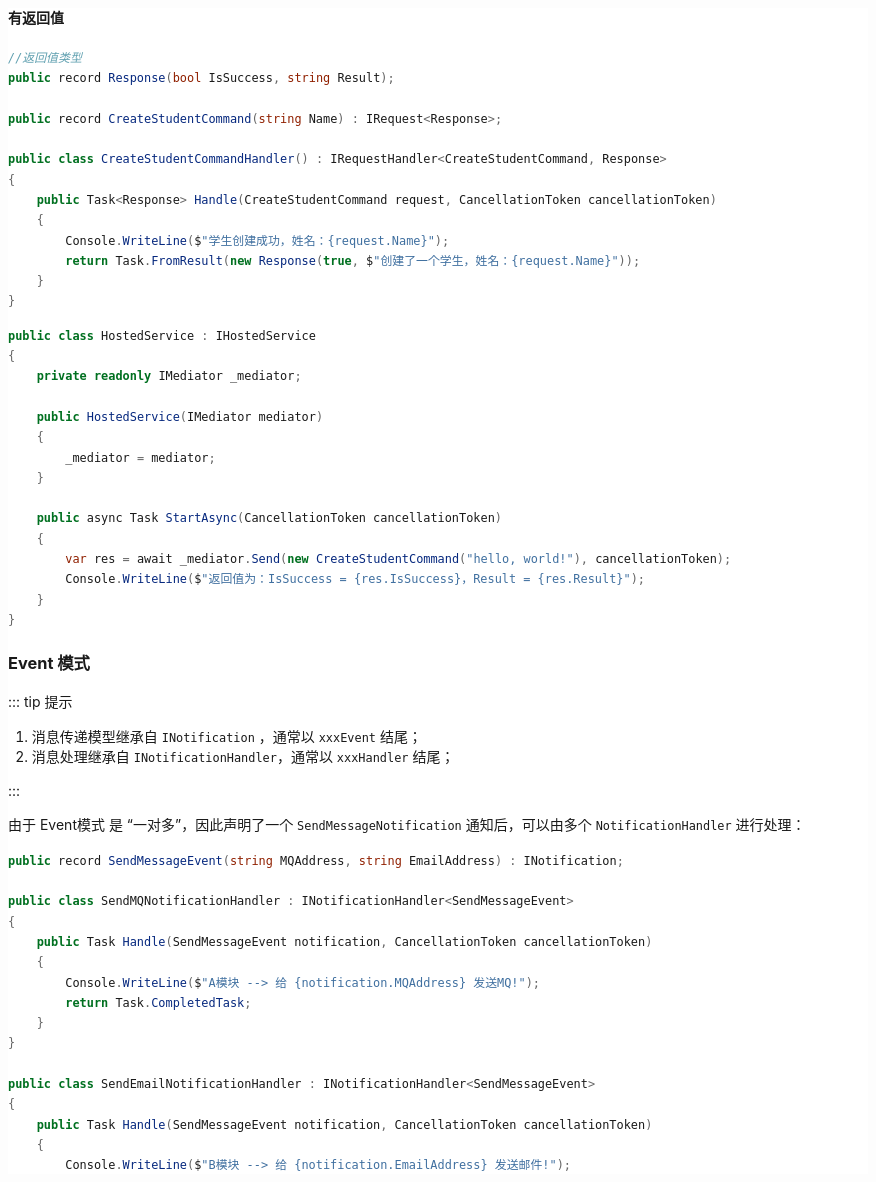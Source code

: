 

#### 有返回值

```C# {4,8}
//返回值类型
public record Response(bool IsSuccess, string Result);

public record CreateStudentCommand(string Name) : IRequest<Response>;

public class CreateStudentCommandHandler() : IRequestHandler<CreateStudentCommand, Response>
{
    public Task<Response> Handle(CreateStudentCommand request, CancellationToken cancellationToken)
    {
        Console.WriteLine($"学生创建成功，姓名：{request.Name}");
        return Task.FromResult(new Response(true, $"创建了一个学生，姓名：{request.Name}"));
    }
}
```

```C#
public class HostedService : IHostedService
{
    private readonly IMediator _mediator;

    public HostedService(IMediator mediator)
    {
        _mediator = mediator;
    }

    public async Task StartAsync(CancellationToken cancellationToken)
    {
        var res = await _mediator.Send(new CreateStudentCommand("hello, world!"), cancellationToken);
        Console.WriteLine($"返回值为：IsSuccess = {res.IsSuccess}，Result = {res.Result}");
    }
}
```



### Event 模式

::: tip 提示

1. 消息传递模型继承自 `INotification` ，通常以 `xxxEvent` 结尾；
2. 消息处理继承自 `INotificationHandler`，通常以 `xxxHandler` 结尾；

:::

由于 Event模式 是 “一对多”，因此声明了一个 `SendMessageNotification` 通知后，可以由多个 `NotificationHandler` 进行处理：

```C#
public record SendMessageEvent(string MQAddress, string EmailAddress) : INotification;

public class SendMQNotificationHandler : INotificationHandler<SendMessageEvent>
{
    public Task Handle(SendMessageEvent notification, CancellationToken cancellationToken)
    {
        Console.WriteLine($"A模块 --> 给 {notification.MQAddress} 发送MQ!");
        return Task.CompletedTask;
    }
}

public class SendEmailNotificationHandler : INotificationHandler<SendMessageEvent>
{
    public Task Handle(SendMessageEvent notification, CancellationToken cancellationToken)
    {
        Console.WriteLine($"B模块 --> 给 {notification.EmailAddress} 发送邮件!");
```